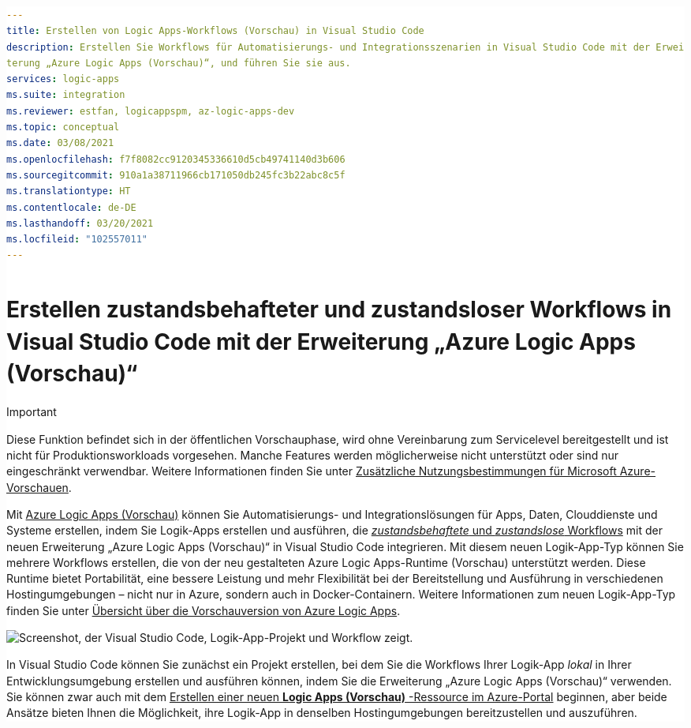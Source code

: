 ```yaml
---
title: Erstellen von Logic Apps-Workflows (Vorschau) in Visual Studio Code
description: Erstellen Sie Workflows für Automatisierungs- und Integrationsszenarien in Visual Studio Code mit der Erweiterung „Azure Logic Apps (Vorschau)“, und führen Sie sie aus.
services: logic-apps
ms.suite: integration
ms.reviewer: estfan, logicappspm, az-logic-apps-dev
ms.topic: conceptual
ms.date: 03/08/2021
ms.openlocfilehash: f7f8082cc9120345336610d5cb49741140d3b606
ms.sourcegitcommit: 910a1a38711966cb171050db245fc3b22abc8c5f
ms.translationtype: HT
ms.contentlocale: de-DE
ms.lasthandoff: 03/20/2021
ms.locfileid: "102557011"
---
```

# <a name="create-stateful-and-stateless-workflows-in-visual-studio-code-with-the-azure-logic-apps-preview-extension"></a>Erstellen zustandsbehafteter und zustandsloser Workflows in Visual Studio Code mit der Erweiterung „Azure Logic Apps (Vorschau)“

> [!IMPORTANT]
> Diese Funktion befindet sich in der öffentlichen Vorschauphase, wird ohne Vereinbarung zum Servicelevel bereitgestellt und ist nicht für Produktionsworkloads vorgesehen. Manche Features werden möglicherweise nicht unterstützt oder sind nur eingeschränkt verwendbar. Weitere Informationen finden Sie unter [Zusätzliche Nutzungsbestimmungen für Microsoft Azure-Vorschauen](https://azure.microsoft.com/support/legal/preview-supplemental-terms/).

Mit [Azure Logic Apps (Vorschau)](logic-apps-overview-preview.md) können Sie Automatisierungs- und Integrationslösungen für Apps, Daten, Clouddienste und Systeme erstellen, indem Sie Logik-Apps erstellen und ausführen, die [*zustandsbehaftete* und *zustandslose* Workflows](logic-apps-overview-preview.md#stateful-stateless) mit der neuen Erweiterung „Azure Logic Apps (Vorschau)“ in Visual Studio Code integrieren. Mit diesem neuen Logik-App-Typ können Sie mehrere Workflows erstellen, die von der neu gestalteten Azure Logic Apps-Runtime (Vorschau) unterstützt werden. Diese Runtime bietet Portabilität, eine bessere Leistung und mehr Flexibilität bei der Bereitstellung und Ausführung in verschiedenen Hostingumgebungen – nicht nur in Azure, sondern auch in Docker-Containern. Weitere Informationen zum neuen Logik-App-Typ finden Sie unter [Übersicht über die Vorschauversion von Azure Logic Apps](logic-apps-overview-preview.md).

![Screenshot, der Visual Studio Code, Logik-App-Projekt und Workflow zeigt.](./media/create-stateful-stateless-workflows-visual-studio-code/visual-studio-code-logic-apps-overview.png)

In Visual Studio Code können Sie zunächst ein Projekt erstellen, bei dem Sie die Workflows Ihrer Logik-App *lokal* in Ihrer Entwicklungsumgebung erstellen und ausführen können, indem Sie die Erweiterung „Azure Logic Apps (Vorschau)“ verwenden. Sie können zwar auch mit dem [Erstellen einer neuen **Logic Apps (Vorschau)** -Ressource im Azure-Portal](create-stateful-stateless-workflows-azure-portal.md) beginnen, aber beide Ansätze bieten Ihnen die Möglichkeit, ihre Logik-App in denselben Hostingumgebungen bereitzustellen und auszuführen.


   [aborted-icon]: ./media/create-stateful-stateless-workflows-visual-studio-code/aborted.png
   [cancelled-icon]: ./media/create-stateful-stateless-workflows-visual-studio-code/cancelled.png
   [failed-icon]: ./media/create-stateful-stateless-workflows-visual-studio-code/failed.png
   [running-icon]: ./media/create-stateful-stateless-workflows-visual-studio-code/running.png
   [skipped-icon]: ./media/create-stateful-stateless-workflows-visual-studio-code/skipped.png
   [succeeded-icon]: ./media/create-stateful-stateless-workflows-visual-studio-code/succeeded.png
   [succeeded-with-retries-icon]: ./media/create-stateful-stateless-workflows-visual-studio-code/succeeded-with-retries.png
   [timed-out-icon]: ./media/create-stateful-stateless-workflows-visual-studio-code/timed-out.png
   [waiting-icon]: ./media/create-stateful-stateless-workflows-visual-studio-code/waiting.png